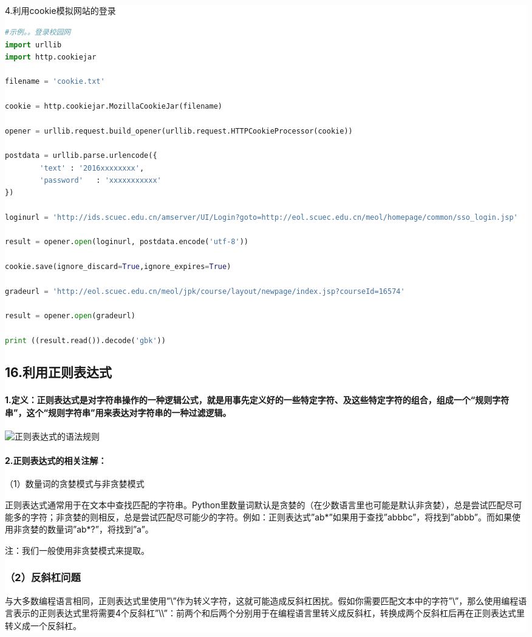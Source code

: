 4.利用cookie模拟网站的登录

```python
#示例。。登录校园网
import urllib
import http.cookiejar

filename = 'cookie.txt'

cookie = http.cookiejar.MozillaCookieJar(filename)

opener = urllib.request.build_opener(urllib.request.HTTPCookieProcessor(cookie))

postdata = urllib.parse.urlencode({
        'text' : '2016xxxxxxxx',
        'password'   : 'xxxxxxxxxxx'
})

loginurl = 'http://ids.scuec.edu.cn/amserver/UI/Login?goto=http://eol.scuec.edu.cn/meol/homepage/common/sso_login.jsp'

result = opener.open(loginurl, postdata.encode('utf-8'))

cookie.save(ignore_discard=True,ignore_expires=True)

gradeurl = 'http://eol.scuec.edu.cn/meol/jpk/course/layout/newpage/index.jsp?courseId=16574'

result = opener.open(gradeurl)

print ((result.read()).decode('gbk'))
```


## 16.利用正则表达式

#### 1.定义：正则表达式是对字符串操作的一种逻辑公式，就是用事先定义好的一些特定字符、及这些特定字符的组合，组成一个“规则字符串”，这个“规则字符串”用来表达对字符串的一种过滤逻辑。 

![正则表达式的语法规则](http://omg5mjb8v.bkt.clouddn.com/20130515113723855-e1424095177180.png)

#### 2.正则表达式的相关注解：

（1）数量词的贪婪模式与非贪婪模式

正则表达式通常用于在文本中查找匹配的字符串。Python里数量词默认是贪婪的（在少数语言里也可能是默认非贪婪），总是尝试匹配尽可能多的字符；非贪婪的则相反，总是尝试匹配尽可能少的字符。例如：正则表达式”ab*”如果用于查找”abbbc”，将找到”abbb”。而如果使用非贪婪的数量词”ab*?”，将找到”a”。

注：我们一般使用非贪婪模式来提取。

### （2）反斜杠问题

与大多数编程语言相同，正则表达式里使用”\”作为转义字符，这就可能造成反斜杠困扰。假如你需要匹配文本中的字符”\”，那么使用编程语言表示的正则表达式里将需要4个反斜杠”\\\\”：前两个和后两个分别用于在编程语言里转义成反斜杠，转换成两个反斜杠后再在正则表达式里转义成一个反斜杠。
